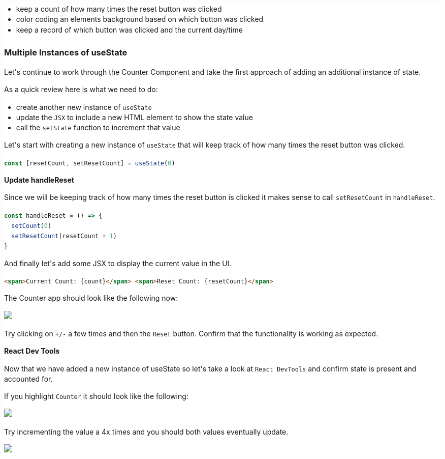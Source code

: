 - keep a count of how many times the reset button was clicked
- color coding an elements background based on which button was clicked
- keep a record of which button was clicked and the current day/time

### Multiple Instances of useState

Let's continue to work through the Counter Component and take the first approach of adding an additional instance of state.

As a quick review here is what we need to do:

- create another new instance of `useState`
- update the `JSX` to include a new HTML element to show the state value
- call the `setState` function to increment that value

Let's start with creating a new instance of `useState` that will keep track of how many times the reset button was clicked.

```js
const [resetCount, setResetCount] = useState(0)
```

**Update handleReset**

Since we will be keeping track of how many times the reset button is clicked it makes sense to call `setResetCount` in `handleReset`.

```js
const handleReset = () => {
  setCount(0)
  setResetCount(resetCount + 1)
}
```

And finally let's add some JSX to display the current value in the UI.

```html
<span>Current Count: {count}</span> <span>Reset Count: {resetCount}</span>
```

The Counter app should look like the following now:

<img src="https://i.imgur.com/zTDYKVe.png" width=200/>

Try clicking on `+/-` a few times and then the `Reset` button. Confirm that the functionality is working as expected.

**React Dev Tools**

Now that we have added a new instance of useState so let's take a look at `React DevTools` and confirm state is present and accounted for.

If you highlight `Counter` it should look like the following:

<img src="https://i.imgur.com/HvD9hbo.png" />

Try incrementing the value a 4x times and you should both values eventually update.

<img src="https://i.imgur.com/qMRuN3L.png" />
